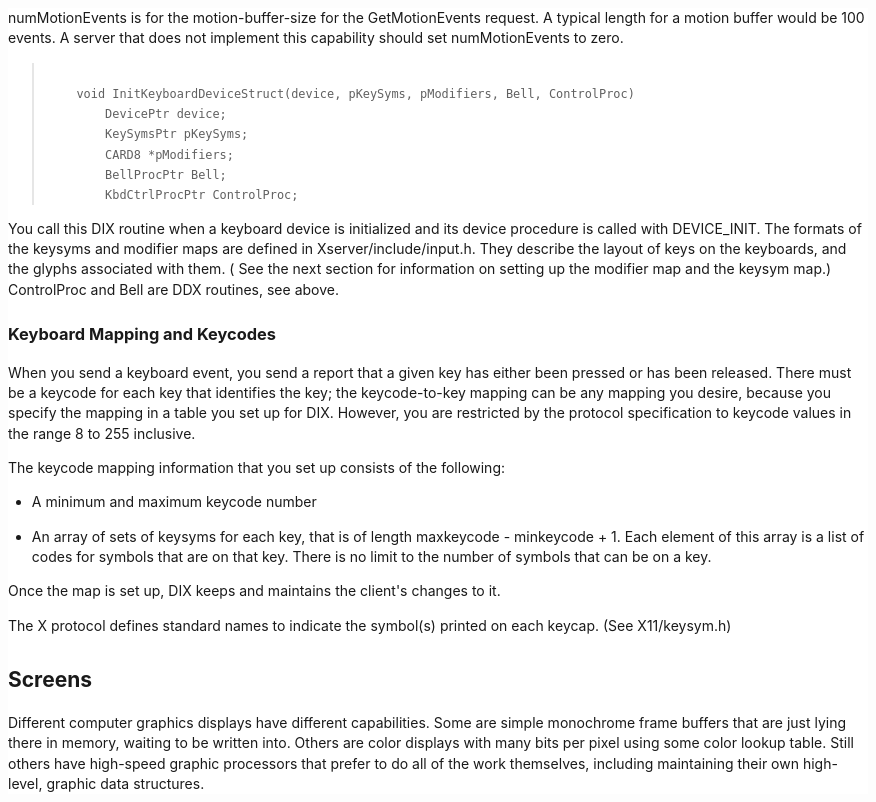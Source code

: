 numMotionEvents is for the motion-buffer-size for the GetMotionEvents
request. A typical length for a motion buffer would be 100 events. A
server that does not implement this capability should set
numMotionEvents to zero.

> 
> 
> ``` 
> 
>     void InitKeyboardDeviceStruct(device, pKeySyms, pModifiers, Bell, ControlProc)
>         DevicePtr device;
>         KeySymsPtr pKeySyms;
>         CARD8 *pModifiers;
>         BellProcPtr Bell;
>         KbdCtrlProcPtr ControlProc;
> ```

You call this DIX routine when a keyboard device is initialized and its
device procedure is called with DEVICE\_INIT. The formats of the keysyms
and modifier maps are defined in Xserver/include/input.h. They describe
the layout of keys on the keyboards, and the glyphs associated with
them. ( See the next section for information on setting up the modifier
map and the keysym map.) ControlProc and Bell are DDX routines, see
above.

### Keyboard Mapping and Keycodes

When you send a keyboard event, you send a report that a given key has
either been pressed or has been released. There must be a keycode for
each key that identifies the key; the keycode-to-key mapping can be any
mapping you desire, because you specify the mapping in a table you set
up for DIX. However, you are restricted by the protocol specification to
keycode values in the range 8 to 255 inclusive.

The keycode mapping information that you set up consists of the
following:

  - A minimum and maximum keycode number

  - An array of sets of keysyms for each key, that is of length
    maxkeycode - minkeycode + 1. Each element of this array is a list of
    codes for symbols that are on that key. There is no limit to the
    number of symbols that can be on a key.

Once the map is set up, DIX keeps and maintains the client's changes to
it.

The X protocol defines standard names to indicate the symbol(s) printed
on each keycap. (See X11/keysym.h)

## Screens

Different computer graphics displays have different capabilities. Some
are simple monochrome frame buffers that are just lying there in memory,
waiting to be written into. Others are color displays with many bits per
pixel using some color lookup table. Still others have high-speed
graphic processors that prefer to do all of the work themselves,
including maintaining their own high-level, graphic data structures.

